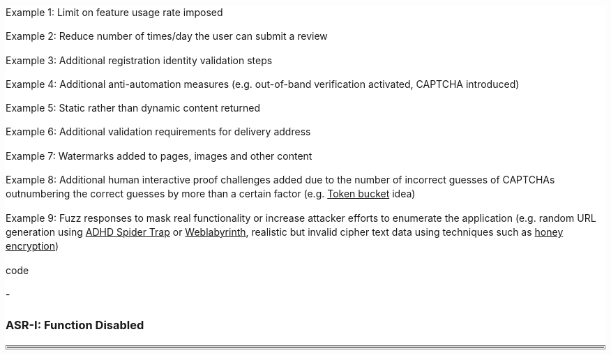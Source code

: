 </td>

<td style="background-color:#F2F2F2;table-layout:fixed;width:700px;" >

Example 1: Limit on feature usage rate imposed

Example 2: Reduce number of times/day the user can submit a review

Example 3: Additional registration identity validation steps

Example 4: Additional anti-automation measures (e.g. out-of-band
verification activated, CAPTCHA introduced)

Example 5: Static rather than dynamic content returned

Example 6: Additional validation requirements for delivery address

Example 7: Watermarks added to pages, images and other content

Example 8: Additional human interactive proof challenges added due to
the number of incorrect guesses of CAPTCHAs outnumbering the correct
guesses by more than a certain factor (e.g. [Token
bucket](http://research.microsoft.com/pubs/74609/CCS2007.pdf) idea)

Example 9: Fuzz responses to mask real functionality or increase
attacker efforts to enumerate the application (e.g. random URL
generation using [ADHD Spider
Trap](http://sourceforge.net/p/adhd/wiki/Home/) or
[Weblabyrinth](https://code.google.com/p/weblabyrinth/), realistic but
invalid cipher text data using techniques such as [honey
encryption](http://www.technologyreview.com/news/523746/honey-encryption-will-bamboozle-attackers-with-fake-secrets/))

</td>

</tr>

<tr>

<td style="border-style:solid;border-width:1px;background-color:#CCCCCC;text-transform:uppercase " >

code

</td>

<td style="background-color:#F2F2F2;table-layout:fixed;width:700px;" >

\-

</td>

</tr>

</table>

### ASR-I: Function Disabled

<table style="border-style:double;border-width:3px;" >

<tr>
